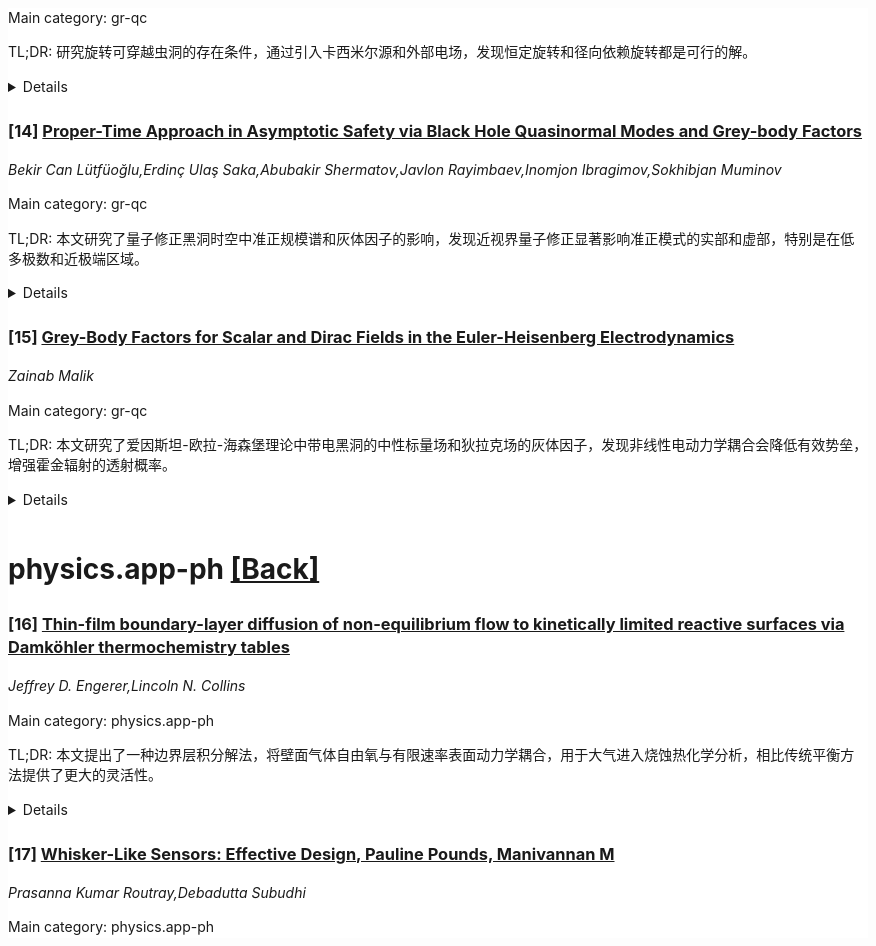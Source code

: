 Main category: gr-qc

TL;DR: 研究旋转可穿越虫洞的存在条件，通过引入卡西米尔源和外部电场，发现恒定旋转和径向依赖旋转都是可行的解。


<details><summary>Details</summary></details>


### [14] [Proper-Time Approach in Asymptotic Safety via Black Hole Quasinormal Modes and Grey-body Factors](https://arxiv.org/abs/2509.15923)
*Bekir Can Lütfüoğlu,Erdinç Ulaş Saka,Abubakir Shermatov,Javlon Rayimbaev,Inomjon Ibragimov,Sokhibjan Muminov*

Main category: gr-qc

TL;DR: 本文研究了量子修正黑洞时空中准正规模谱和灰体因子的影响，发现近视界量子修正显著影响准正模式的实部和虚部，特别是在低多极数和近极端区域。


<details><summary>Details</summary></details>


### [15] [Grey-Body Factors for Scalar and Dirac Fields in the Euler-Heisenberg Electrodynamics](https://arxiv.org/abs/2509.15995)
*Zainab Malik*

Main category: gr-qc

TL;DR: 本文研究了爱因斯坦-欧拉-海森堡理论中带电黑洞的中性标量场和狄拉克场的灰体因子，发现非线性电动力学耦合会降低有效势垒，增强霍金辐射的透射概率。


<details><summary>Details</summary></details>


<div id='physics.app-ph'></div>

# physics.app-ph [[Back]](#toc)

### [16] [Thin-film boundary-layer diffusion of non-equilibrium flow to kinetically limited reactive surfaces via Damköhler thermochemistry tables](https://arxiv.org/abs/2509.15427)
*Jeffrey D. Engerer,Lincoln N. Collins*

Main category: physics.app-ph

TL;DR: 本文提出了一种边界层积分解法，将壁面气体自由氧与有限速率表面动力学耦合，用于大气进入烧蚀热化学分析，相比传统平衡方法提供了更大的灵活性。


<details><summary>Details</summary></details>


### [17] [Whisker-Like Sensors: Effective Design, Pauline Pounds, Manivannan M](https://arxiv.org/abs/2509.15925)
*Prasanna Kumar Routray,Debadutta Subudhi*

Main category: physics.app-ph
